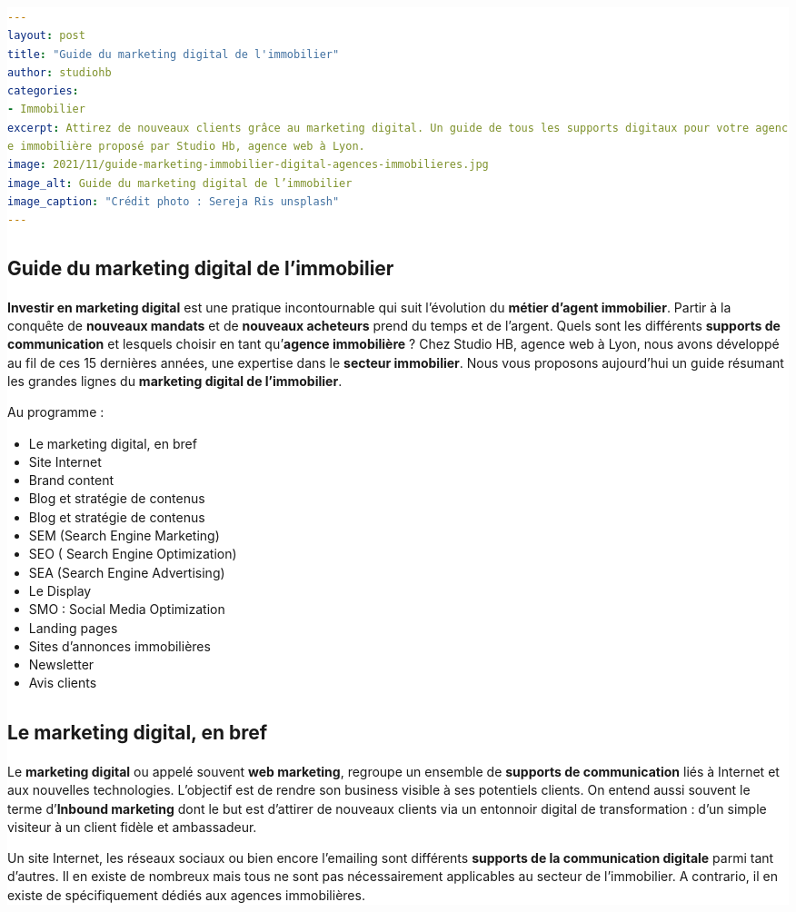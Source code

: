 ```yaml
---
layout: post
title: "Guide du marketing digital de l'immobilier"
author: studiohb
categories:
- Immobilier
excerpt: Attirez de nouveaux clients grâce au marketing digital. Un guide de tous les supports digitaux pour votre agence immobilière proposé par Studio Hb, agence web à Lyon.
image: 2021/11/guide-marketing-immobilier-digital-agences-immobilieres.jpg
image_alt: Guide du marketing digital de l’immobilier
image_caption: "Crédit photo : Sereja Ris unsplash"
---
```


## Guide du marketing digital de l’immobilier

**Investir en marketing digital** est une pratique incontournable qui suit l’évolution du **métier d’agent immobilier**. Partir à la conquête de **nouveaux mandats** et de **nouveaux acheteurs** prend du temps et de l’argent. Quels sont les différents **supports de communication** et lesquels choisir en tant qu’**agence immobilière** ? Chez Studio HB, agence web à Lyon, nous avons développé au fil de ces 15 dernières années, une expertise dans le **secteur immobilier**. Nous vous proposons aujourd’hui un guide résumant les grandes lignes du **marketing digital de l’immobilier**.

Au programme :
- Le marketing digital, en bref
- Site Internet
- Brand content
- Blog et stratégie de contenus
- Blog et stratégie de contenus
- SEM (Search Engine Marketing)
- SEO ( Search Engine Optimization)
- SEA (Search Engine Advertising)
- Le Display
- SMO : Social Media Optimization
- Landing pages
- Sites d’annonces immobilières
- Newsletter
- Avis clients

## Le marketing digital, en bref

Le **marketing digital** ou appelé souvent **web marketing**, regroupe un ensemble de **supports de communication** liés à Internet et aux nouvelles technologies. L’objectif est de rendre son business visible à ses potentiels clients. On entend aussi souvent le terme d’**Inbound marketing** dont le but est d’attirer de nouveaux clients via un entonnoir digital de transformation : d’un simple visiteur à un client fidèle et ambassadeur.

Un site Internet, les réseaux sociaux ou bien encore l’emailing sont différents **supports de la communication digitale** parmi tant d’autres. Il en existe de nombreux mais tous ne sont pas nécessairement applicables au secteur de l’immobilier. A contrario, il en existe de spécifiquement dédiés aux agences immobilières.
